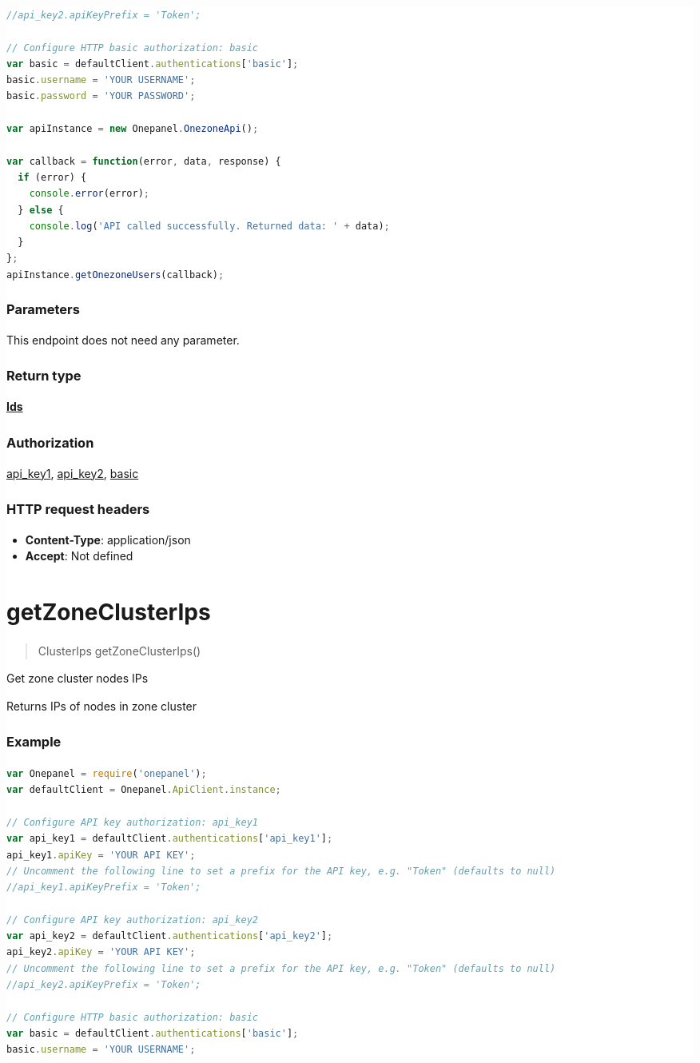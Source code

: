 ```javascript
//api_key2.apiKeyPrefix = 'Token';

// Configure HTTP basic authorization: basic
var basic = defaultClient.authentications['basic'];
basic.username = 'YOUR USERNAME';
basic.password = 'YOUR PASSWORD';

var apiInstance = new Onepanel.OnezoneApi();

var callback = function(error, data, response) {
  if (error) {
    console.error(error);
  } else {
    console.log('API called successfully. Returned data: ' + data);
  }
};
apiInstance.getOnezoneUsers(callback);
```

### Parameters
This endpoint does not need any parameter.

### Return type

[**Ids**](Ids.md)

### Authorization

[api_key1](../README.md#api_key1), [api_key2](../README.md#api_key2), [basic](../README.md#basic)

### HTTP request headers

 - **Content-Type**: application/json
 - **Accept**: Not defined

<a name="getZoneClusterIps"></a>
# **getZoneClusterIps**
> ClusterIps getZoneClusterIps()

Get zone cluster nodes IPs

Returns IPs of nodes in zone cluster

### Example
```javascript
var Onepanel = require('onepanel');
var defaultClient = Onepanel.ApiClient.instance;

// Configure API key authorization: api_key1
var api_key1 = defaultClient.authentications['api_key1'];
api_key1.apiKey = 'YOUR API KEY';
// Uncomment the following line to set a prefix for the API key, e.g. "Token" (defaults to null)
//api_key1.apiKeyPrefix = 'Token';

// Configure API key authorization: api_key2
var api_key2 = defaultClient.authentications['api_key2'];
api_key2.apiKey = 'YOUR API KEY';
// Uncomment the following line to set a prefix for the API key, e.g. "Token" (defaults to null)
//api_key2.apiKeyPrefix = 'Token';

// Configure HTTP basic authorization: basic
var basic = defaultClient.authentications['basic'];
basic.username = 'YOUR USERNAME';
```